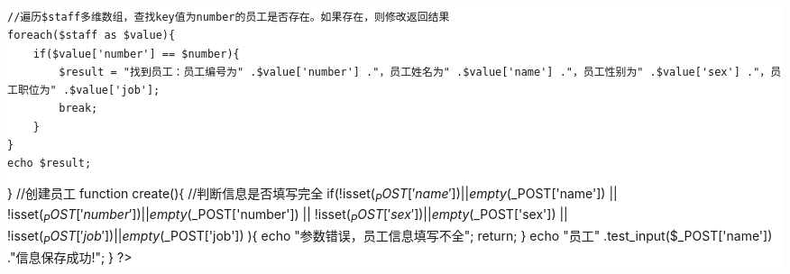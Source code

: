     //遍历$staff多维数组，查找key值为number的员工是否存在。如果存在，则修改返回结果
    foreach($staff as $value){
        if($value['number'] == $number){
            $result = "找到员工：员工编号为" .$value['number'] ."，员工姓名为" .$value['name'] ."，员工性别为" .$value['sex'] ."，员工职位为" .$value['job'];
            break;
        }
    }
    echo $result;
}
//创建员工
function create(){
    //判断信息是否填写完全
    if(!isset($_POST['name']) || empty($_POST['name']) || 
       !isset($_POST['number']) || empty($_POST['number']) ||
       !isset($_POST['sex']) || empty($_POST['sex']) ||
       !isset($_POST['job']) || empty($_POST['job']) 
        ){
        echo "参数错误，员工信息填写不全";
        return;
    }
    echo "员工" .test_input($_POST['name']) ."信息保存成功!";
}
?&gt;</pre>
</div>

<iframe src="https://xiaohuochai.site/test/requestedMode/r2.html" frameborder="0" width="500" height="550"></iframe>

